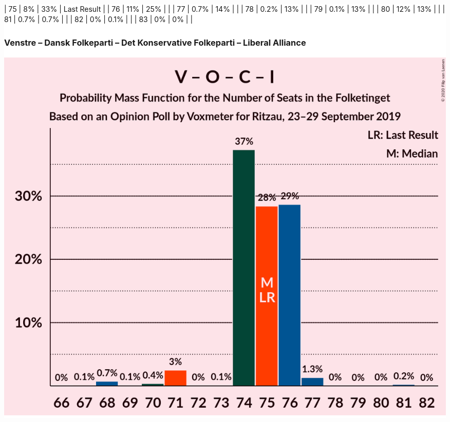 | 75 | 8% | 33% | Last Result |
| 76 | 11% | 25% |  |
| 77 | 0.7% | 14% |  |
| 78 | 0.2% | 13% |  |
| 79 | 0.1% | 13% |  |
| 80 | 12% | 13% |  |
| 81 | 0.7% | 0.7% |  |
| 82 | 0% | 0.1% |  |
| 83 | 0% | 0% |  |

### Venstre – Dansk Folkeparti – Det Konservative Folkeparti – Liberal Alliance

![Graph with seats probability mass function not yet produced](2019-09-29-Voxmeter-coalitions-seats-pmf-v–o–c–i.png "Seats Probability Mass Function")
